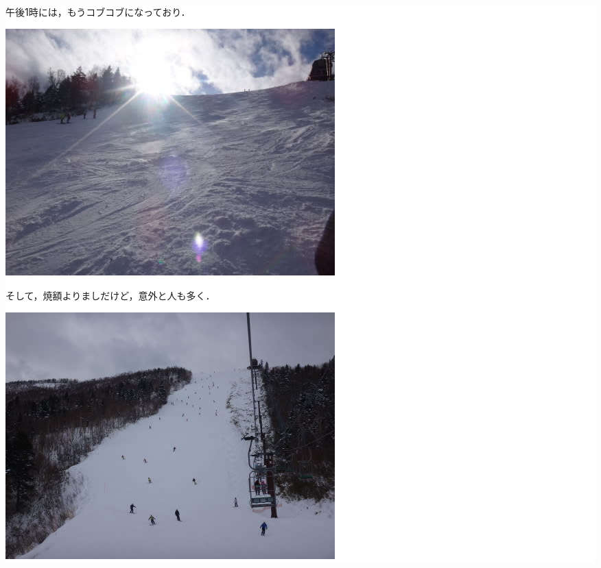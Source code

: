 


午後1時には，もうコブコブになっており．




![3189d119796156a8445d751553e2c358.jpg](images/3189d119796156a8445d751553e2c358.jpg)




そして，焼額よりましだけど，意外と人も多く．




![b9d8f40c5d93fdd83d76226ff9d9b9aa.jpg](images/b9d8f40c5d93fdd83d76226ff9d9b9aa.jpg)


